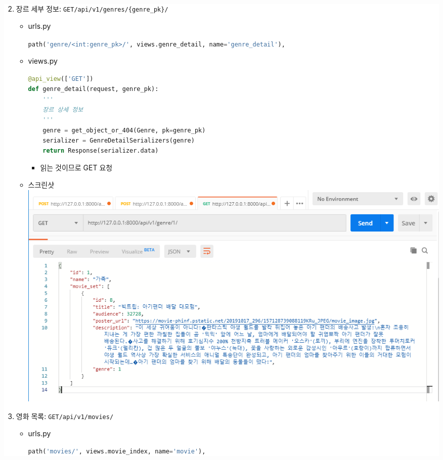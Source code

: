 2. 장르 세부 정보: `GET/api/v1/genres/{genre_pk}/`

   * urls.py

     ```python
     path('genre/<int:genre_pk>/', views.genre_detail, name='genre_detail'),
     ```

     

   * views.py

     ```python
     @api_view(['GET'])
     def genre_detail(request, genre_pk):
         '''
         장르 상세 정보
         '''
         genre = get_object_or_404(Genre, pk=genre_pk)
         serializer = GenreDetailSerializers(genre)
         return Response(serializer.data)
     ```
     
     * 읽는 것이므로 GET 요청
     
   * 스크린샷![image-20191101132453950](./images/genre_detail.png)

3. 영화 목록: `GET/api/v1/movies/`

   * urls.py

     ```python
     path('movies/', views.movie_index, name='movie'),
     ```
